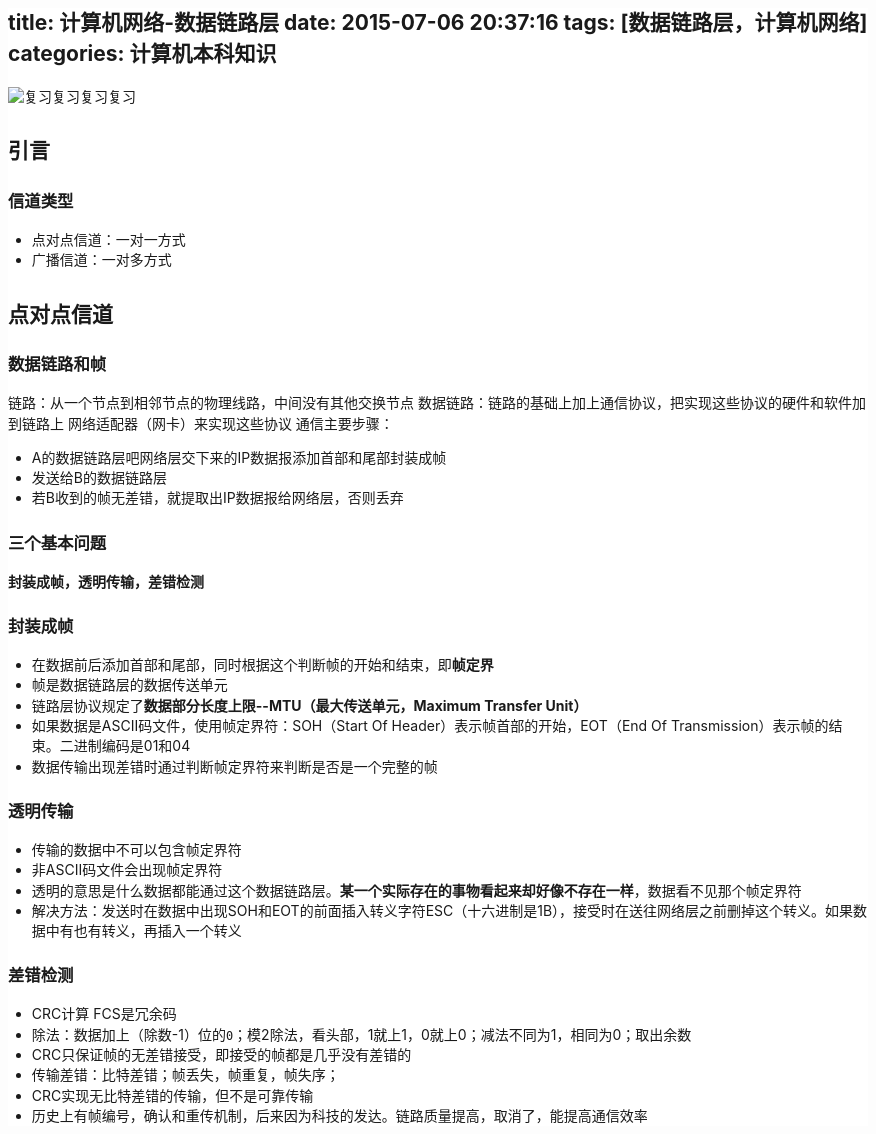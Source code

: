 title: 计算机网络-数据链路层
date: 2015-07-06 20:37:16
tags: [数据链路层，计算机网络]
categories: 计算机本科知识
---
![复习复习复习复习][1]

## 引言
### 信道类型
* 点对点信道：一对一方式
* 广播信道：一对多方式

## 点对点信道
### 数据链路和帧
链路：从一个节点到相邻节点的物理线路，中间没有其他交换节点
数据链路：链路的基础上加上通信协议，把实现这些协议的硬件和软件加到链路上
网络适配器（网卡）来实现这些协议
通信主要步骤：
* A的数据链路层吧网络层交下来的IP数据报添加首部和尾部封装成帧
* 发送给B的数据链路层
* 若B收到的帧无差错，就提取出IP数据报给网络层，否则丢弃

### 三个基本问题
**封装成帧，透明传输，差错检测**
### 封装成帧
* 在数据前后添加首部和尾部，同时根据这个判断帧的开始和结束，即**帧定界**
* 帧是数据链路层的数据传送单元
* 链路层协议规定了**数据部分长度上限--MTU（最大传送单元，Maximum Transfer Unit）**
* 如果数据是ASCII码文件，使用帧定界符：SOH（Start Of Header）表示帧首部的开始，EOT（End Of Transmission）表示帧的结束。二进制编码是01和04
* 数据传输出现差错时通过判断帧定界符来判断是否是一个完整的帧



### 透明传输
* 传输的数据中不可以包含帧定界符
* 非ASCII码文件会出现帧定界符
* 透明的意思是什么数据都能通过这个数据链路层。**某一个实际存在的事物看起来却好像不存在一样**，数据看不见那个帧定界符
* 解决方法：发送时在数据中出现SOH和EOT的前面插入转义字符ESC（十六进制是1B），接受时在送往网络层之前删掉这个转义。如果数据中有也有转义，再插入一个转义

### 差错检测
* CRC计算 FCS是冗余码
* 除法：数据加上（除数-1）位的`0`；模2除法，看头部，1就上1，0就上0；减法不同为1，相同为0；取出余数
* CRC只保证帧的无差错接受，即接受的帧都是几乎没有差错的
* 传输差错：比特差错；帧丢失，帧重复，帧失序；
* CRC实现无比特差错的传输，但不是可靠传输
* 历史上有帧编号，确认和重传机制，后来因为科技的发达。链路质量提高，取消了，能提高通信效率


[1]: http://ww4.sinaimg.cn/large/86509675gw1ettcunk784j211y0lc7da.jpg